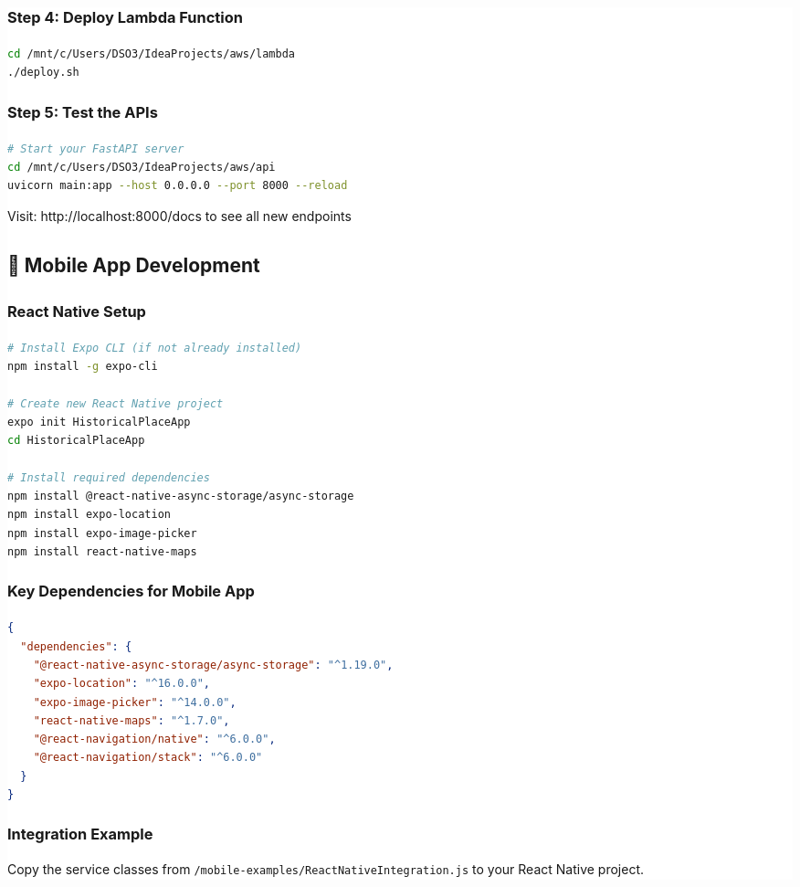 ### Step 4: Deploy Lambda Function
```bash
cd /mnt/c/Users/DSO3/IdeaProjects/aws/lambda
./deploy.sh
```

### Step 5: Test the APIs
```bash
# Start your FastAPI server
cd /mnt/c/Users/DSO3/IdeaProjects/aws/api
uvicorn main:app --host 0.0.0.0 --port 8000 --reload
```

Visit: http://localhost:8000/docs to see all new endpoints

## 📱 Mobile App Development

### React Native Setup
```bash
# Install Expo CLI (if not already installed)
npm install -g expo-cli

# Create new React Native project
expo init HistoricalPlaceApp
cd HistoricalPlaceApp

# Install required dependencies
npm install @react-native-async-storage/async-storage
npm install expo-location
npm install expo-image-picker
npm install react-native-maps
```

### Key Dependencies for Mobile App
```json
{
  "dependencies": {
    "@react-native-async-storage/async-storage": "^1.19.0",
    "expo-location": "^16.0.0",
    "expo-image-picker": "^14.0.0",
    "react-native-maps": "^1.7.0",
    "@react-navigation/native": "^6.0.0",
    "@react-navigation/stack": "^6.0.0"
  }
}
```

### Integration Example
Copy the service classes from `/mobile-examples/ReactNativeIntegration.js` to your React Native project.
